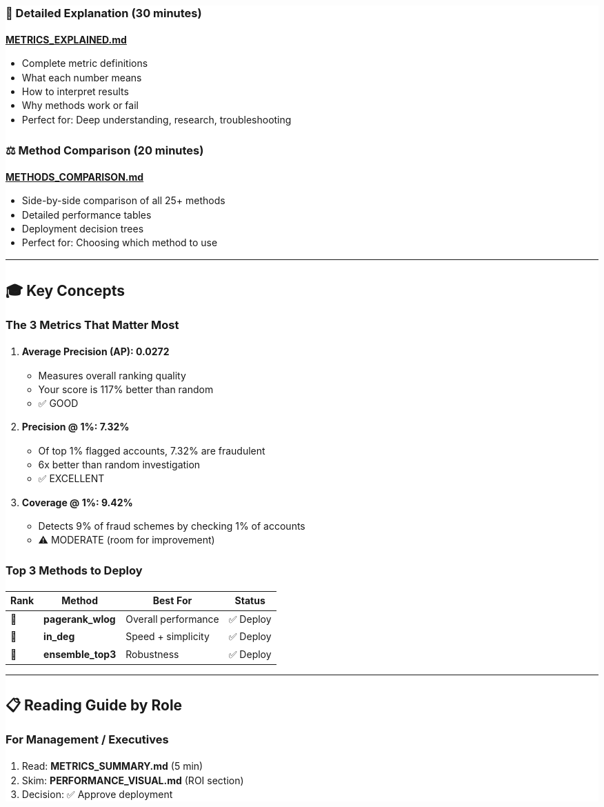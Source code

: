 ### 🔬 Detailed Explanation (30 minutes)
**[METRICS_EXPLAINED.md](METRICS_EXPLAINED.md)**
- Complete metric definitions
- What each number means
- How to interpret results
- Why methods work or fail
- Perfect for: Deep understanding, research, troubleshooting

### ⚖️ Method Comparison (20 minutes)
**[METHODS_COMPARISON.md](METHODS_COMPARISON.md)**
- Side-by-side comparison of all 25+ methods
- Detailed performance tables
- Deployment decision trees
- Perfect for: Choosing which method to use

---

## 🎓 Key Concepts

### The 3 Metrics That Matter Most

1. **Average Precision (AP): 0.0272**
   - Measures overall ranking quality
   - Your score is 117% better than random
   - ✅ GOOD

2. **Precision @ 1%: 7.32%**
   - Of top 1% flagged accounts, 7.32% are fraudulent
   - 6x better than random investigation
   - ✅ EXCELLENT

3. **Coverage @ 1%: 9.42%**
   - Detects 9% of fraud schemes by checking 1% of accounts
   - ⚠️ MODERATE (room for improvement)

### Top 3 Methods to Deploy

| Rank | Method | Best For | Status |
|------|--------|----------|--------|
| 🥇 | **pagerank_wlog** | Overall performance | ✅ Deploy |
| 🥈 | **in_deg** | Speed + simplicity | ✅ Deploy |
| 🥉 | **ensemble_top3** | Robustness | ✅ Deploy |

---

## 📋 Reading Guide by Role

### For Management / Executives
1. Read: **METRICS_SUMMARY.md** (5 min)
2. Skim: **PERFORMANCE_VISUAL.md** (ROI section)
3. Decision: ✅ Approve deployment
